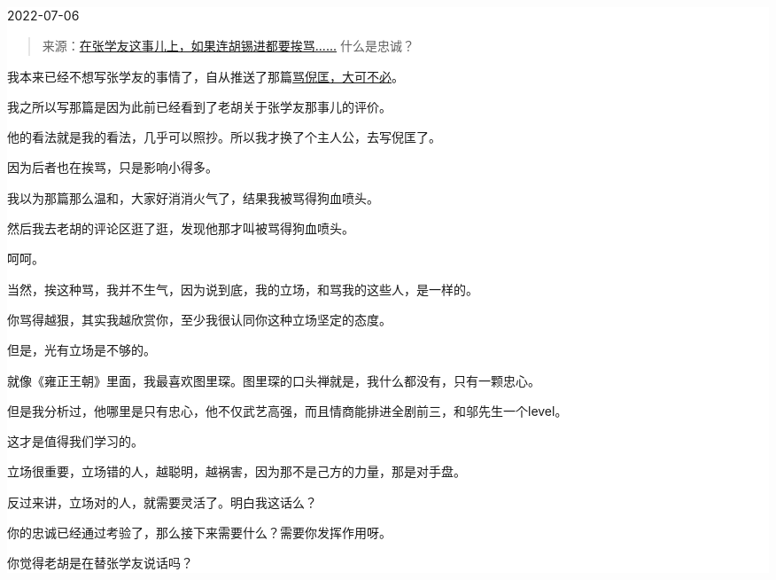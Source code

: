 2022-07-06

> 来源：[在张学友这事儿上，如果连胡锡进都要挨骂......](http://mp.weixin.qq.com/s?__biz=MzU3NDc5Nzc0NQ==&mid=2247518819&idx=2&sn=565f5782971a09840fcc39cbef412d1e&chksm=fd2e28bdca59a1ab06dd3894e102acb1ad1a7c3487fd5c165c61dfcc6a0513698d79c209e83a&scene=27#wechat_redirect)
> 什么是忠诚？

我本来已经不想写张学友的事情了，自从推送了那篇[骂倪匡，大可不必](http://mp.weixin.qq.com/s?__biz=MzU0MjYwNDU2Mw==&mid=2247506915&idx=1&sn=401eb8e7c2b29edbcf18654a07bd733a&chksm=fb1ab79fcc6d3e89b3c5697a32348e7c0e3a7216aed46a8e1dd1fe637dfb337798b50521c97b&scene=21#wechat_redirect)。  

  

我之所以写那篇是因为此前已经看到了老胡关于张学友那事儿的评价。  

  

他的看法就是我的看法，几乎可以照抄。所以我才换了个主人公，去写倪匡了。

  

因为后者也在挨骂，只是影响小得多。  

  

我以为那篇那么温和，大家好消消火气了，结果我被骂得狗血喷头。  

  

然后我去老胡的评论区逛了逛，发现他那才叫被骂得狗血喷头。

  

呵呵。  

  

当然，挨这种骂，我并不生气，因为说到底，我的立场，和骂我的这些人，是一样的。  

  

你骂得越狠，其实我越欣赏你，至少我很认同你这种立场坚定的态度。  

  

但是，光有立场是不够的。  

  

就像《雍正王朝》里面，我最喜欢图里琛。图里琛的口头禅就是，我什么都没有，只有一颗忠心。

  

但是我分析过，他哪里是只有忠心，他不仅武艺高强，而且情商能排进全剧前三，和邬先生一个level。

  

这才是值得我们学习的。  

  

立场很重要，立场错的人，越聪明，越祸害，因为那不是己方的力量，那是对手盘。  

  

反过来讲，立场对的人，就需要灵活了。明白我这话么？

  

你的忠诚已经通过考验了，那么接下来需要什么？需要你发挥作用呀。

  

你觉得老胡是在替张学友说话吗？  
